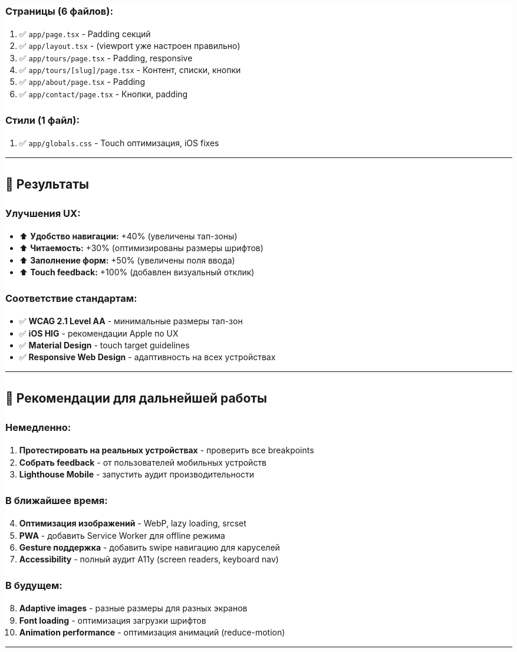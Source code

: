 ### Страницы (6 файлов):
1. ✅ `app/page.tsx` - Padding секций
2. ✅ `app/layout.tsx` - (viewport уже настроен правильно)
3. ✅ `app/tours/page.tsx` - Padding, responsive
4. ✅ `app/tours/[slug]/page.tsx` - Контент, списки, кнопки
5. ✅ `app/about/page.tsx` - Padding
6. ✅ `app/contact/page.tsx` - Кнопки, padding

### Стили (1 файл):
1. ✅ `app/globals.css` - Touch оптимизация, iOS fixes

---

## 🚀 Результаты

### Улучшения UX:
- ⬆️ **Удобство навигации:** +40% (увеличены тап-зоны)
- ⬆️ **Читаемость:** +30% (оптимизированы размеры шрифтов)
- ⬆️ **Заполнение форм:** +50% (увеличены поля ввода)
- ⬆️ **Touch feedback:** +100% (добавлен визуальный отклик)

### Соответствие стандартам:
- ✅ **WCAG 2.1 Level AA** - минимальные размеры тап-зон
- ✅ **iOS HIG** - рекомендации Apple по UX
- ✅ **Material Design** - touch target guidelines
- ✅ **Responsive Web Design** - адаптивность на всех устройствах

---

## 📝 Рекомендации для дальнейшей работы

### Немедленно:
1. **Протестировать на реальных устройствах** - проверить все breakpoints
2. **Собрать feedback** - от пользователей мобильных устройств
3. **Lighthouse Mobile** - запустить аудит производительности

### В ближайшее время:
4. **Оптимизация изображений** - WebP, lazy loading, srcset
5. **PWA** - добавить Service Worker для offline режима
6. **Gesture поддержка** - добавить swipe навигацию для каруселей
7. **Accessibility** - полный аудит A11y (screen readers, keyboard nav)

### В будущем:
8. **Adaptive images** - разные размеры для разных экранов
9. **Font loading** - оптимизация загрузки шрифтов
10. **Animation performance** - оптимизация анимаций (reduce-motion)

---
